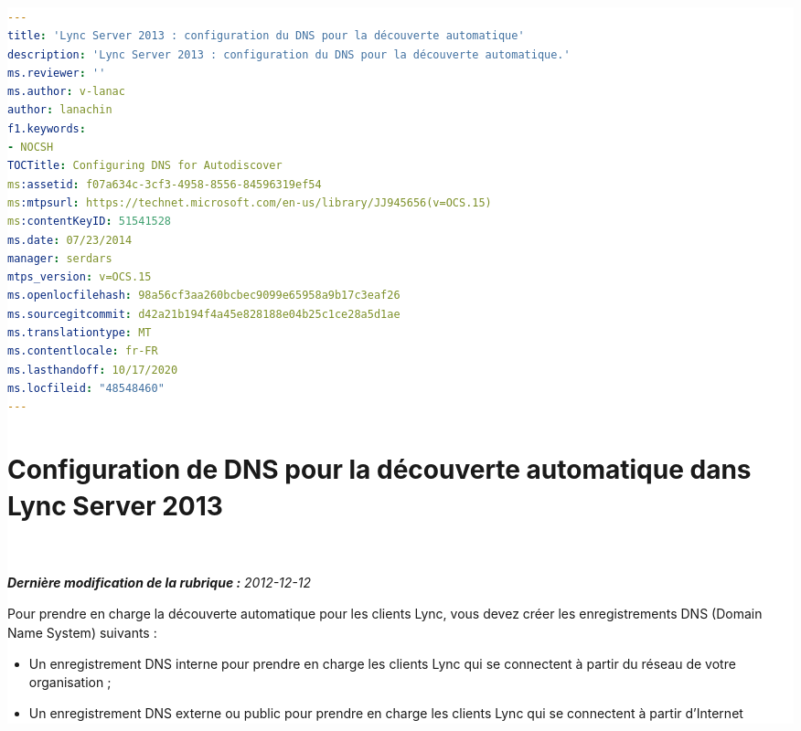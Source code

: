 ```yaml
---
title: 'Lync Server 2013 : configuration du DNS pour la découverte automatique'
description: 'Lync Server 2013 : configuration du DNS pour la découverte automatique.'
ms.reviewer: ''
ms.author: v-lanac
author: lanachin
f1.keywords:
- NOCSH
TOCTitle: Configuring DNS for Autodiscover
ms:assetid: f07a634c-3cf3-4958-8556-84596319ef54
ms:mtpsurl: https://technet.microsoft.com/en-us/library/JJ945656(v=OCS.15)
ms:contentKeyID: 51541528
ms.date: 07/23/2014
manager: serdars
mtps_version: v=OCS.15
ms.openlocfilehash: 98a56cf3aa260bcbec9099e65958a9b17c3eaf26
ms.sourcegitcommit: d42a21b194f4a45e828188e04b25c1ce28a5d1ae
ms.translationtype: MT
ms.contentlocale: fr-FR
ms.lasthandoff: 10/17/2020
ms.locfileid: "48548460"
---
```

# <a name="configuring-dns-for-autodiscover-in-lync-server-2013"></a>Configuration de DNS pour la découverte automatique dans Lync Server 2013

<div data-xmlns="http://www.w3.org/1999/xhtml">

<div class="topic" data-xmlns="http://www.w3.org/1999/xhtml" data-msxsl="urn:schemas-microsoft-com:xslt" data-cs="https://msdn.microsoft.com/">

<div data-asp="https://msdn2.microsoft.com/asp">



</div>

<div id="mainSection">

<div id="mainBody">

<span> </span>

_**Dernière modification de la rubrique :** 2012-12-12_

Pour prendre en charge la découverte automatique pour les clients Lync, vous devez créer les enregistrements DNS (Domain Name System) suivants :

  - Un enregistrement DNS interne pour prendre en charge les clients Lync qui se connectent à partir du réseau de votre organisation ;

  - Un enregistrement DNS externe ou public pour prendre en charge les clients Lync qui se connectent à partir d’Internet

